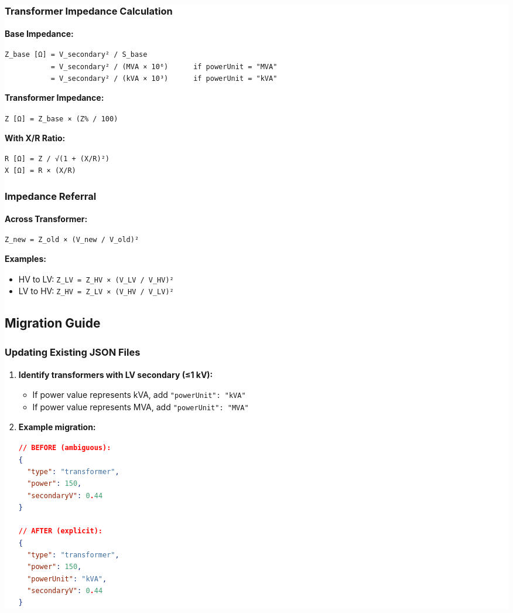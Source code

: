 ### Transformer Impedance Calculation

**Base Impedance:**
```
Z_base [Ω] = V_secondary² / S_base
           = V_secondary² / (MVA × 10⁶)      if powerUnit = "MVA"
           = V_secondary² / (kVA × 10³)      if powerUnit = "kVA"
```

**Transformer Impedance:**
```
Z [Ω] = Z_base × (Z% / 100)
```

**With X/R Ratio:**
```
R [Ω] = Z / √(1 + (X/R)²)
X [Ω] = R × (X/R)
```

### Impedance Referral

**Across Transformer:**
```
Z_new = Z_old × (V_new / V_old)²
```

**Examples:**
- HV to LV: `Z_LV = Z_HV × (V_LV / V_HV)²`
- LV to HV: `Z_HV = Z_LV × (V_HV / V_LV)²`

## Migration Guide

### Updating Existing JSON Files

1. **Identify transformers with LV secondary (≤1 kV):**
   - If power value represents kVA, add `"powerUnit": "kVA"`
   - If power value represents MVA, add `"powerUnit": "MVA"`

2. **Example migration:**
   ```json
   // BEFORE (ambiguous):
   {
     "type": "transformer",
     "power": 150,
     "secondaryV": 0.44
   }
   
   // AFTER (explicit):
   {
     "type": "transformer",
     "power": 150,
     "powerUnit": "kVA",
     "secondaryV": 0.44
   }
   ```
